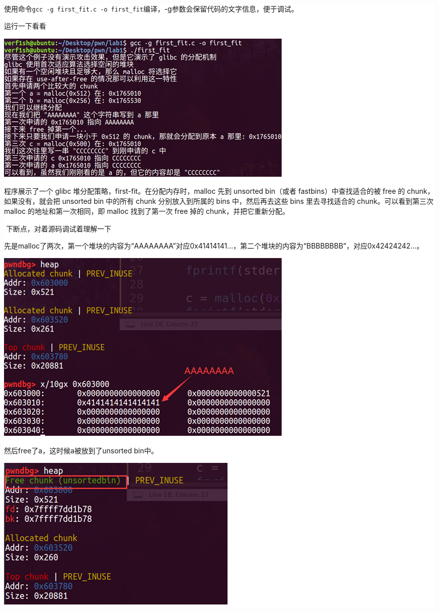 使用命令`gcc -g first_fit.c -o first_fit`编译，-g参数会保留代码的文字信息，便于调试。

运行一下看看

![image-20211226155444162](/images/heap/image-20211226155444162.png)

   程序展示了一个 glibc 堆分配策略，first-fit。在分配内存时，malloc 先到 unsorted bin（或者 fastbins）中查找适合的被 free 的 chunk，如果没有，就会把 unsorted bin 中的所有 chunk 分别放入到所属的 bins 中，然后再去这些 bins 里去寻找适合的 chunk。可以看到第三次 malloc 的地址和第一次相同，即 malloc 找到了第一次 free 掉的 chunk，并把它重新分配。

​    下断点，对着源码调试着理解一下

​    先是malloc了两次，第一个堆块的内容为“AAAAAAAA”对应0x41414141…，第二个堆块的内容为“BBBBBBBB”，对应0x42424242…。

 ![image-20211226155500389](/images/heap/image-20211226155500389.png)

然后free了a，这时候a被放到了unsorted bin中。

 ![image-20211226155518541](/images/heap/image-20211226155518541.png)	
